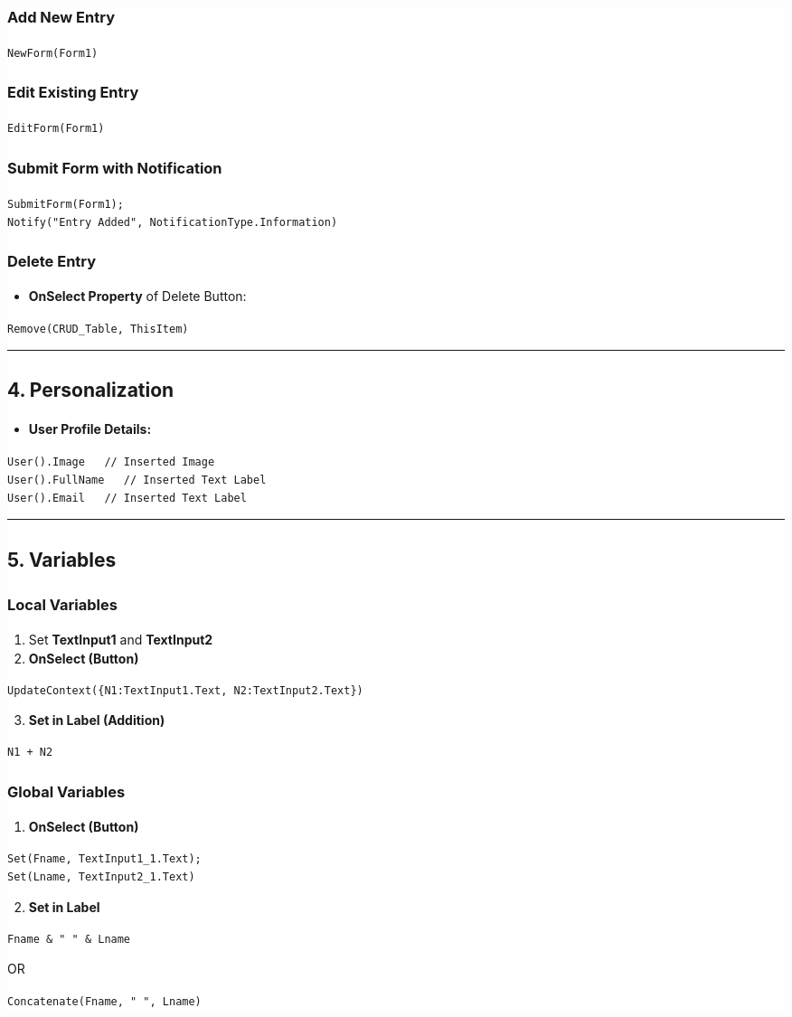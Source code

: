 ### **Add New Entry**
```PowerApps
NewForm(Form1)
```

### **Edit Existing Entry**
```PowerApps
EditForm(Form1)
```

### **Submit Form with Notification**
```PowerApps
SubmitForm(Form1);
Notify("Entry Added", NotificationType.Information)
```

### **Delete Entry**
- **OnSelect Property** of Delete Button:
```PowerApps
Remove(CRUD_Table, ThisItem)
```

---

## 4. Personalization
- **User Profile Details:**
```PowerApps
User().Image   // Inserted Image
User().FullName   // Inserted Text Label
User().Email   // Inserted Text Label
```

---

## 5. Variables

### **Local Variables**
1. Set **TextInput1** and **TextInput2**
2. **OnSelect (Button)**
```PowerApps
UpdateContext({N1:TextInput1.Text, N2:TextInput2.Text})
```
3. **Set in Label (Addition)**
```PowerApps
N1 + N2
```

### **Global Variables**
1. **OnSelect (Button)**
```PowerApps
Set(Fname, TextInput1_1.Text);
Set(Lname, TextInput2_1.Text)
```
2. **Set in Label**
```PowerApps
Fname & " " & Lname
```
OR  
```PowerApps
Concatenate(Fname, " ", Lname)
```
